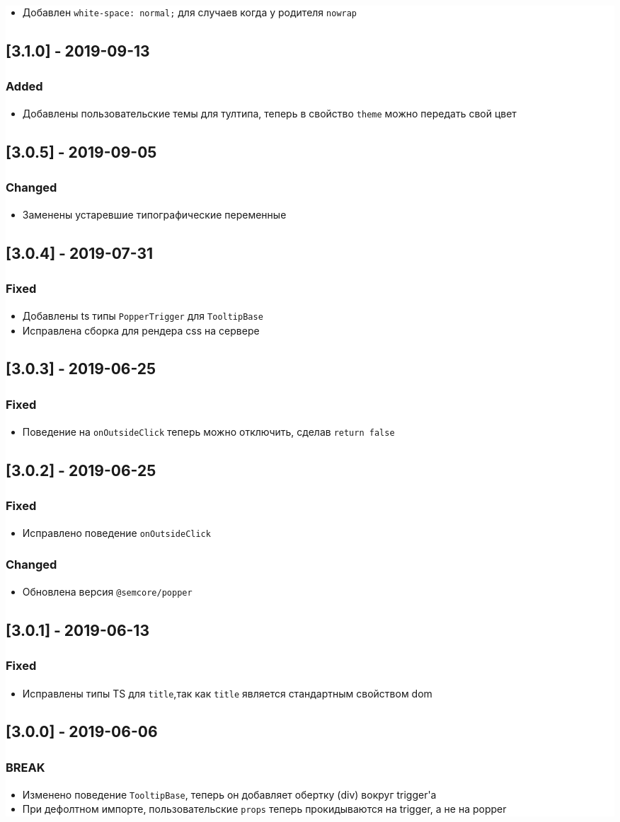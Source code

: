 - Добавлен `white-space: normal;` для случаев когда у родителя `nowrap`

## [3.1.0] - 2019-09-13

### Added

- Добавлены пользовательские темы для тултипа, теперь в свойство `theme` можно передать свой цвет

## [3.0.5] - 2019-09-05

### Changed

- Заменены устаревшие типографические переменные

## [3.0.4] - 2019-07-31

### Fixed

- Добавлены ts типы `PopperTrigger` для `TooltipBase`
- Исправлена сборка для рендера css на сервере

## [3.0.3] - 2019-06-25

### Fixed

- Поведение на `onOutsideClick` теперь можно отключить, сделав `return false`

## [3.0.2] - 2019-06-25

### Fixed

- Исправлено поведение `onOutsideClick`

### Changed

- Обновлена версия `@semcore/popper`

## [3.0.1] - 2019-06-13

### Fixed

- Исправлены типы TS для `title`,так как `title` является стандартным свойством dom

## [3.0.0] - 2019-06-06

### BREAK

- Изменено поведение `TooltipBase`, теперь он добавляет обертку (div) вокруг trigger'a
- При дефолтном импорте, пользовательские `props` теперь прокидываются на trigger, а не на popper
